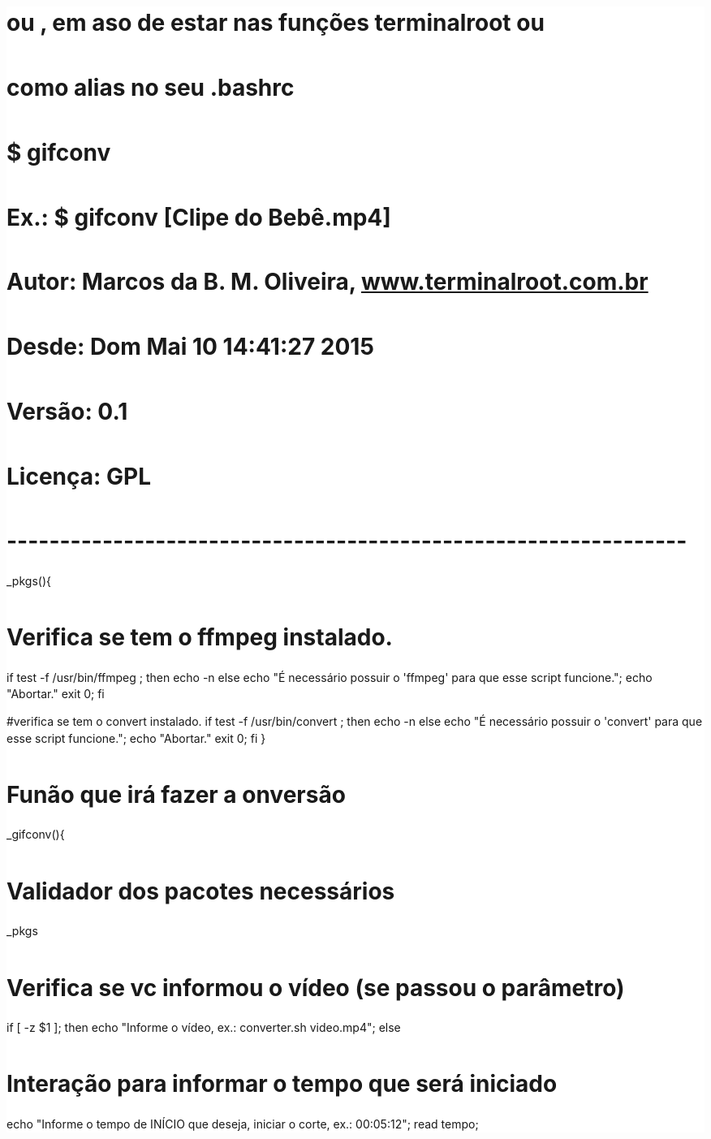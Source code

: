 #   ou , em aso de estar nas funções terminalroot ou
#   como alias no seu .bashrc
#    $ gifconv 
#
# Ex.: $ gifconv [Clipe do Bebê.mp4]
#
# Autor: Marcos da B. M. Oliveira, www.terminalroot.com.br
# Desde: Dom Mai 10 14:41:27 2015 
# Versão: 0.1
# Licença: GPL
# ----------------------------------------------------------------
_pkgs(){
 # Verifica se tem o ffmpeg instalado.
 if test -f /usr/bin/ffmpeg ; then
  echo -n
 else
  echo "É necessário possuir o 'ffmpeg' para que esse script funcione.";
  echo "Abortar."
  exit 0;
 fi
 
 #verifica se tem o convert instalado.
 if test -f /usr/bin/convert ; then
  echo -n
 else
  echo "É necessário possuir o 'convert' para que esse script funcione.";
  echo "Abortar."
  exit 0;
 fi
}
# Funão que irá fazer a onversão
_gifconv(){
 # Validador dos pacotes necessários
 _pkgs
 # Verifica se vc informou o vídeo (se passou o parâmetro)
 if [ -z $1 ]; then
  echo "Informe o vídeo, ex.: converter.sh video.mp4";
 else
  # Interação para informar o tempo que será iniciado
  echo "Informe o tempo de INÍCIO que deseja, iniciar o corte, ex.: 00:05:12";
  read tempo;